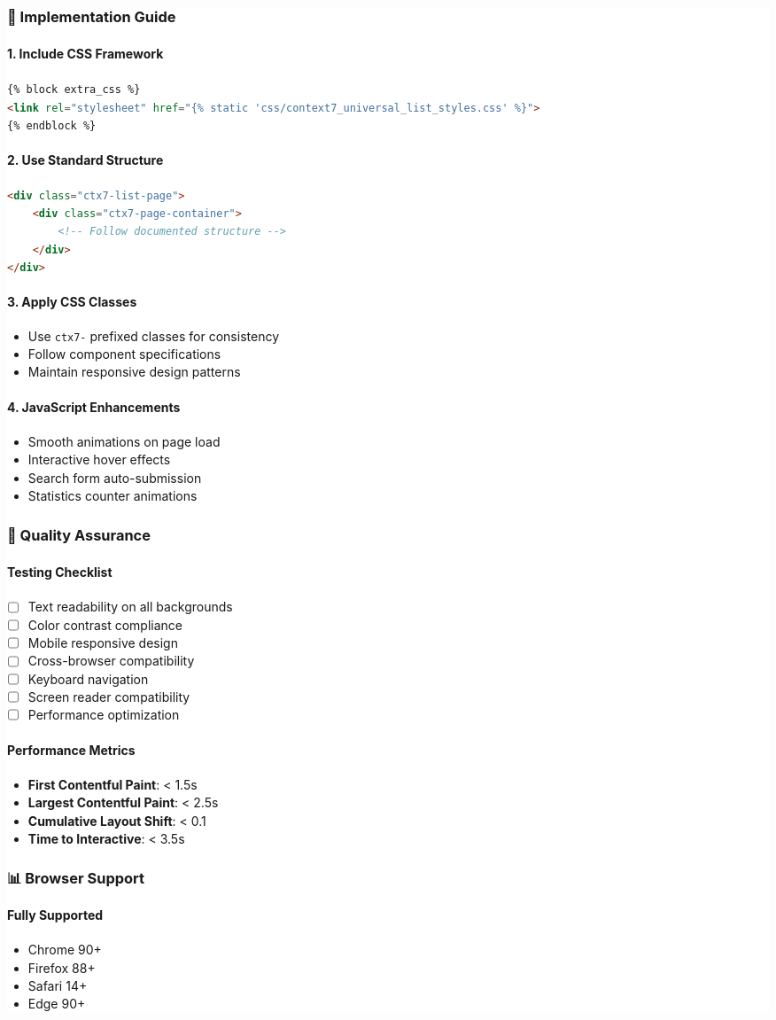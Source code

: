 ### 🔧 Implementation Guide

#### 1. Include CSS Framework
```html
{% block extra_css %}
<link rel="stylesheet" href="{% static 'css/context7_universal_list_styles.css' %}">
{% endblock %}
```

#### 2. Use Standard Structure
```html
<div class="ctx7-list-page">
    <div class="ctx7-page-container">
        <!-- Follow documented structure -->
    </div>
</div>
```

#### 3. Apply CSS Classes
- Use `ctx7-` prefixed classes for consistency
- Follow component specifications
- Maintain responsive design patterns

#### 4. JavaScript Enhancements
- Smooth animations on page load
- Interactive hover effects
- Search form auto-submission
- Statistics counter animations

### 🎯 Quality Assurance

#### Testing Checklist
- [ ] Text readability on all backgrounds
- [ ] Color contrast compliance
- [ ] Mobile responsive design
- [ ] Cross-browser compatibility
- [ ] Keyboard navigation
- [ ] Screen reader compatibility
- [ ] Performance optimization

#### Performance Metrics
- **First Contentful Paint**: < 1.5s
- **Largest Contentful Paint**: < 2.5s
- **Cumulative Layout Shift**: < 0.1
- **Time to Interactive**: < 3.5s

### 📊 Browser Support

#### Fully Supported
- Chrome 90+
- Firefox 88+
- Safari 14+
- Edge 90+
